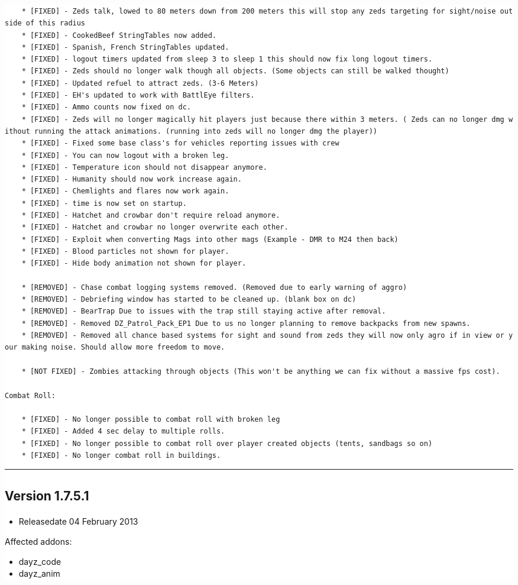 		* [FIXED] - Zeds talk, lowed to 80 meters down from 200 meters this will stop any zeds targeting for sight/noise outside of this radius
		* [FIXED] - CookedBeef StringTables now added.
		* [FIXED] - Spanish, French StringTables updated.
		* [FIXED] - logout timers updated from sleep 3 to sleep 1 this should now fix long logout timers.
		* [FIXED] - Zeds should no longer walk though all objects. (Some objects can still be walked thought)
		* [FIXED] - Updated refuel to attract zeds. (3-6 Meters)
		* [FIXED] - EH's updated to work with BattlEye filters.
		* [FIXED] - Ammo counts now fixed on dc.
		* [FIXED] - Zeds will no longer magically hit players just because there within 3 meters. (	Zeds can no longer dmg without running the attack animations. (running into zeds will no longer dmg the player))
		* [FIXED] - Fixed some base class's for vehicles reporting issues with crew
		* [FIXED] - You can now logout with a broken leg.
		* [FIXED] - Temperature icon should not disappear anymore.
		* [FIXED] - Humanity should now work increase again.
		* [FIXED] - Chemlights and flares now work again.
		* [FIXED] - time is now set on startup.
		* [FIXED] - Hatchet and crowbar don't require reload anymore.
		* [FIXED] - Hatchet and crowbar no longer overwrite each other.
		* [FIXED] - Exploit when converting Mags into other mags (Example - DMR to M24 then back)
		* [FIXED] - Blood particles not shown for player.
		* [FIXED] - Hide body animation not shown for player.
		
		* [REMOVED] - Chase combat logging systems removed. (Removed due to early warning of aggro)
		* [REMOVED] - Debriefing window has started to be cleaned up. (blank box on dc)
		* [REMOVED] - BearTrap Due to issues with the trap still staying active after removal.
		* [REMOVED] - Removed DZ_Patrol_Pack_EP1 Due to us no longer planning to remove backpacks from new spawns.
		* [REMOVED] - Removed all chance based systems for sight and sound from zeds they will now only agro if in view or your making noise. Should allow more freedom to move.
	
		* [NOT FIXED] - Zombies attacking through objects (This won't be anything we can fix without a massive fps cost).
		
	Combat Roll:
	
		* [FIXED] - No longer possible to combat roll with broken leg
		* [FIXED] - Added 4 sec delay to multiple rolls.
		* [FIXED] - No longer possible to combat roll over player created objects (tents, sandbags so on)
		* [FIXED] - No longer combat roll in buildings.
	
		
	
______________________
Version 1.7.5.1
---------------

* Releasedate 04 February 2013


Affected addons:
* dayz_code
* dayz_anim  
